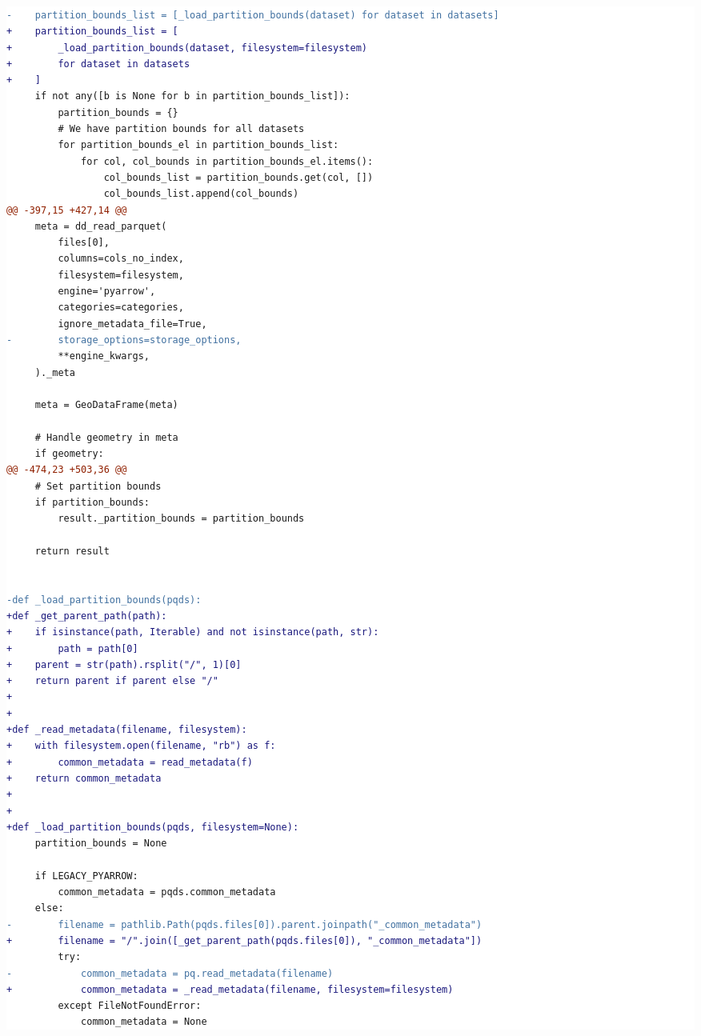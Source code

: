 ```diff
-    partition_bounds_list = [_load_partition_bounds(dataset) for dataset in datasets]
+    partition_bounds_list = [
+        _load_partition_bounds(dataset, filesystem=filesystem)
+        for dataset in datasets
+    ]
     if not any([b is None for b in partition_bounds_list]):
         partition_bounds = {}
         # We have partition bounds for all datasets
         for partition_bounds_el in partition_bounds_list:
             for col, col_bounds in partition_bounds_el.items():
                 col_bounds_list = partition_bounds.get(col, [])
                 col_bounds_list.append(col_bounds)
@@ -397,15 +427,14 @@
     meta = dd_read_parquet(
         files[0],
         columns=cols_no_index,
         filesystem=filesystem,
         engine='pyarrow',
         categories=categories,
         ignore_metadata_file=True,
-        storage_options=storage_options,
         **engine_kwargs,
     )._meta
 
     meta = GeoDataFrame(meta)
 
     # Handle geometry in meta
     if geometry:
@@ -474,23 +503,36 @@
     # Set partition bounds
     if partition_bounds:
         result._partition_bounds = partition_bounds
 
     return result
 
 
-def _load_partition_bounds(pqds):
+def _get_parent_path(path):
+    if isinstance(path, Iterable) and not isinstance(path, str):
+        path = path[0]
+    parent = str(path).rsplit("/", 1)[0]
+    return parent if parent else "/"
+
+
+def _read_metadata(filename, filesystem):
+    with filesystem.open(filename, "rb") as f:
+        common_metadata = read_metadata(f)
+    return common_metadata
+
+
+def _load_partition_bounds(pqds, filesystem=None):
     partition_bounds = None
 
     if LEGACY_PYARROW:
         common_metadata = pqds.common_metadata
     else:
-        filename = pathlib.Path(pqds.files[0]).parent.joinpath("_common_metadata")
+        filename = "/".join([_get_parent_path(pqds.files[0]), "_common_metadata"])
         try:
-            common_metadata = pq.read_metadata(filename)
+            common_metadata = _read_metadata(filename, filesystem=filesystem)
         except FileNotFoundError:
             common_metadata = None
```